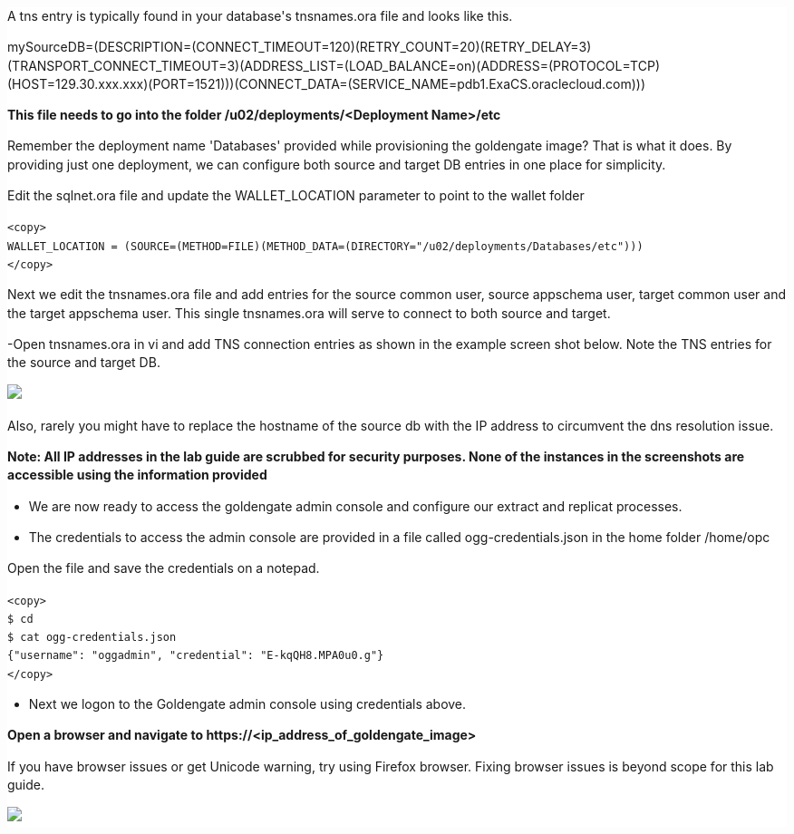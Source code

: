 A tns entry is typically found in your database's tnsnames.ora file and looks like this.

mySourceDB=(DESCRIPTION=(CONNECT_TIMEOUT=120)(RETRY_COUNT=20)(RETRY_DELAY=3)(TRANSPORT_CONNECT_TIMEOUT=3)(ADDRESS_LIST=(LOAD_BALANCE=on)(ADDRESS=(PROTOCOL=TCP)(HOST=129.30.xxx.xxx)(PORT=1521)))(CONNECT_DATA=(SERVICE_NAME=pdb1.ExaCS.oraclecloud.com)))

**This file needs to go into the folder /u02/deployments/\<Deployment Name\>/etc**

Remember the deployment name 'Databases' provided while provisioning the goldengate image? That is what it does. By providing just one deployment, we can configure both source and target DB entries in one place for simplicity.

Edit the sqlnet.ora file and update the WALLET_LOCATION parameter to point to the wallet folder

```
<copy>
WALLET_LOCATION = (SOURCE=(METHOD=FILE)(METHOD_DATA=(DIRECTORY="/u02/deployments/Databases/etc")))
</copy>
```

Next we edit the tnsnames.ora file and add entries for the source common user, source appschema user, target common user and the target appschema user. This single tnsnames.ora will serve to connect to both source and target.

-Open tnsnames.ora in vi and add TNS connection entries as shown in the example screen shot below. Note the TNS entries for the source and target DB.

![](./images/goldengate/tns-entries.png " ")

Also, rarely you might have to replace the hostname of the source db with the IP address to circumvent the dns resolution issue. 

**Note: All IP addresses in the lab guide are scrubbed for security purposes. None of the instances in the screenshots are accessible using the information provided**

- We are now ready to access the goldengate admin console and configure our extract and replicat processes. 

- The credentials to access the admin console are provided in a file called ogg-credentials.json in the home folder /home/opc

Open the file and save the credentials on a notepad.

```
<copy>
$ cd
$ cat ogg-credentials.json
{"username": "oggadmin", "credential": "E-kqQH8.MPA0u0.g"}
</copy>
```

- Next we logon to the Goldengate admin console using credentials above.

**Open a browser and navigate to https://\<ip_address_of_goldengate_image\>**

If you have browser issues or get Unicode warning, try using Firefox browser. Fixing browser issues is beyond scope for this lab guide.

![](./images/goldengate/ogg1.png " ")
